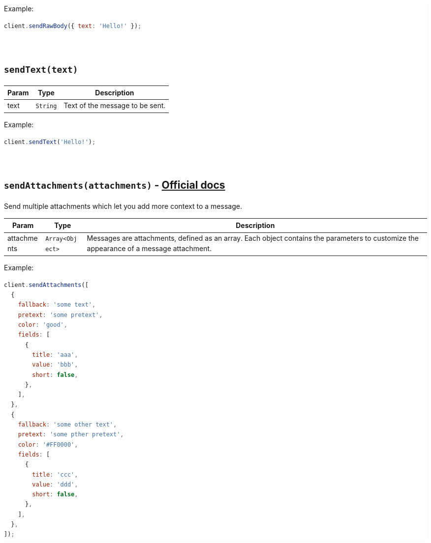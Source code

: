 Example:

```js
client.sendRawBody({ text: 'Hello!' });
```

<br />

## `sendText(text)`

| Param | Type     | Description                     |
| ----- | -------- | ------------------------------- |
| text  | `String` | Text of the message to be sent. |

Example:

```js
client.sendText('Hello!');
```

<br />

## `sendAttachments(attachments)` - [Official docs](https://api.slack.com/docs/message-attachments)

Send multiple attachments which let you add more context to a message.

| Param       | Type            | Description                                                                                                                             |
| ----------- | --------------- | --------------------------------------------------------------------------------------------------------------------------------------- |
| attachments | `Array<Object>` | Messages are attachments, defined as an array. Each object contains the parameters to customize the appearance of a message attachment. |

Example:

```js
client.sendAttachments([
  {
    fallback: 'some text',
    pretext: 'some pretext',
    color: 'good',
    fields: [
      {
        title: 'aaa',
        value: 'bbb',
        short: false,
      },
    ],
  },
  {
    fallback: 'some other text',
    pretext: 'some pther pretext',
    color: '#FF0000',
    fields: [
      {
        title: 'ccc',
        value: 'ddd',
        short: false,
      },
    ],
  },
]);
```

